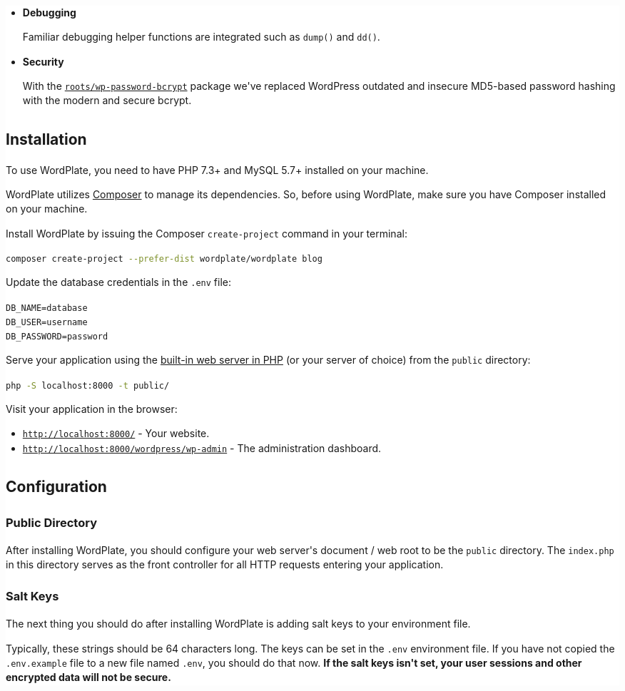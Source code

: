 - **Debugging**
    
    Familiar debugging helper functions are integrated such as `dump()` and `dd()`.

- **Security**
    
    With the [`roots/wp-password-bcrypt`](https://github.com/roots/wp-password-bcrypt#readme) package we've replaced WordPress outdated and insecure MD5-based password hashing with the modern and secure bcrypt.

## Installation

To use WordPlate, you need to have PHP 7.3+ and MySQL 5.7+ installed on your machine. 

WordPlate utilizes [Composer](https://getcomposer.org/) to manage its dependencies. So, before using WordPlate, make sure you have Composer installed on your machine.

Install WordPlate by issuing the Composer `create-project` command in your terminal:

```sh
composer create-project --prefer-dist wordplate/wordplate blog
```

Update the database credentials in the `.env` file:

```
DB_NAME=database
DB_USER=username
DB_PASSWORD=password
```

Serve your application using the [built-in web server in PHP](https://www.php.net/manual/en/features.commandline.webserver.php) (or your server of choice) from the `public` directory:

```sh
php -S localhost:8000 -t public/
```

Visit your application in the browser:

- [`http://localhost:8000/`](http://localhost:8000/) - Your website.
- [`http://localhost:8000/wordpress/wp-admin`](http://localhost:8000/wordpress/wp-admin) - The administration dashboard.

## Configuration

### Public Directory

After installing WordPlate, you should configure your web server's document / web root to be the `public` directory. The `index.php` in this directory serves as the front controller for all HTTP requests entering your application.

### Salt Keys

The next thing you should do after installing WordPlate is adding salt keys to your environment file.

Typically, these strings should be 64 characters long. The keys can be set in the `.env` environment file. If you have not copied the `.env.example` file to a new file named `.env`, you should do that now. **If the salt keys isn't set, your user sessions and other encrypted data will not be secure.**
